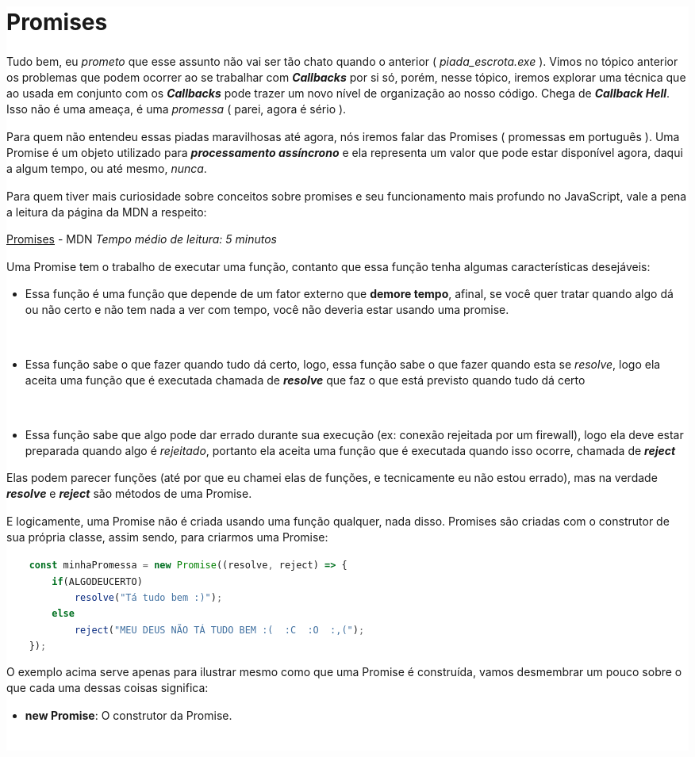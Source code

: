 # Promises

Tudo bem, eu *prometo* que esse assunto não vai ser tão chato quando o anterior ( *piada_escrota.exe* ). Vimos no tópico anterior os problemas que podem ocorrer ao se trabalhar com ***Callbacks*** por si só, porém, nesse tópico, iremos explorar uma técnica que ao usada em conjunto com os ***Callbacks*** pode trazer um novo nível de organização ao nosso código. Chega de ***Callback Hell***. Isso não é uma ameaça, é uma *promessa* ( parei, agora é sério ).

Para quem não entendeu essas piadas maravilhosas até agora, nós iremos falar das Promises ( promessas em português ). Uma Promise é um objeto utilizado para ***processamento assíncrono*** e ela representa um valor que pode estar disponível agora, daqui a algum tempo, ou até mesmo, *nunca*.

Para quem tiver mais curiosidade sobre conceitos sobre promises e seu funcionamento mais profundo no JavaScript, vale a pena a leitura da página da MDN a respeito:

[Promises](https://developer.mozilla.org/pt-BR/docs/Web/JavaScript/Reference/Global_Objects/Promise) - MDN
*Tempo médio de leitura: 5 minutos*

Uma Promise tem o trabalho de executar uma função, contanto que essa função tenha algumas características desejáveis:

* Essa função é uma função que depende de um fator externo que **demore tempo**, afinal, se você quer tratar quando algo dá ou não certo e não tem nada a ver com tempo, você não deveria estar usando uma promise.
<br/>

* Essa função sabe o que fazer quando tudo dá certo, logo, essa função sabe o que fazer quando esta se *resolve*, logo ela aceita uma função que é executada chamada de ***resolve*** que faz o que está previsto quando tudo dá certo
<br/>

* Essa função sabe que algo pode dar errado durante sua execução (ex: conexão rejeitada por um firewall), logo ela deve estar preparada quando algo é *rejeitado*, portanto ela aceita uma função que é executada quando isso ocorre, chamada de ***reject***

Elas podem parecer funções (até por que eu chamei elas de funções, e tecnicamente eu não estou errado), mas na verdade ***resolve*** e ***reject*** são métodos de uma Promise.

E logicamente, uma Promise não é criada usando uma função qualquer, nada disso. Promises são criadas com o construtor de sua própria classe, assim sendo, para criarmos uma Promise:

```JavaScript
	const minhaPromessa = new Promise((resolve, reject) => {
		if(ALGODEUCERTO)
			resolve("Tá tudo bem :)");
		else
			reject("MEU DEUS NÃO TÁ TUDO BEM :(  :C  :O  :,(");
	});
```

O exemplo acima serve apenas para ilustrar mesmo como que uma Promise é construída, vamos desmembrar um pouco sobre o que cada uma dessas coisas significa:

* **new Promise**: O construtor da Promise.
<br/>
